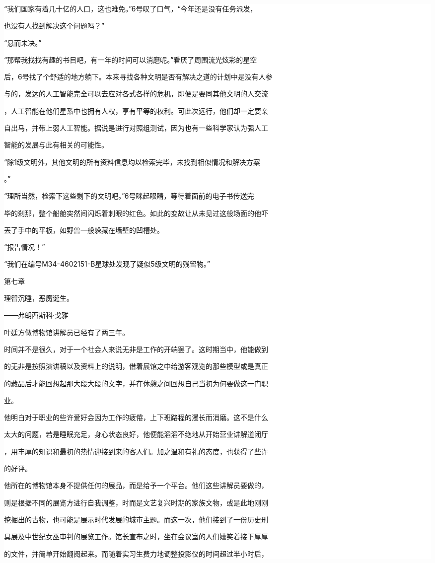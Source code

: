 “我们国家有着几十亿的人口，这也难免。”6号叹了口气，“今年还是没有任务派发，

也没有人找到解决这个问题吗？”

“悬而未决。”

“那帮我找找有趣的书目吧，有一年的时间可以消磨呢。”看厌了周围流光炫彩的星空

后，6号找了个舒适的地方躺下。本来寻找各种文明是否有解决之道的计划中是没有人参

与的，发达的人工智能完全可以去应对各式各样的危机，即便是要同其他文明的人交流

，人工智能在他们星系中也拥有人权，享有平等的权利。可此次远行，他们却一定要亲

自出马，并带上弱人工智能。据说是进行对照组测试，因为也有一些科学家认为强人工

智能的发展与此有相关的可能性。

“除1级文明外，其他文明的所有资料信息均以检索完毕，未找到相似情况和解决方案

。”

“理所当然，检索下这些剩下的文明吧。”6号眯起眼睛，等待着面前的电子书传送完

毕的刹那，整个船舱突然间闪烁着刺眼的红色。如此的变故让从未见过这般场面的他吓

丟了手中的平板，如野兽一般躲藏在墙壁的凹槽处。

“报告情况！”

“我们在编号M34-4602151-B星球处发现了疑似5级文明的残留物。”

第七章

理智沉睡，恶魔诞生。

——弗朗西斯科·戈雅

叶廷方做博物馆讲解员已经有了两三年。

时间并不是很久，对于一个社会人来说无非是工作的开端罢了。这时期当中，他能做到

的无非是按照演讲稿以及资料上的说明，借着展馆之中给游客观览的那些模型或是真正

的藏品后才能回想起那大段大段的文字，并在休憩之间回想自己当初为何要做这一门职

业。

他明白对于职业的些许爱好会因为工作的疲倦，上下班路程的漫长而消磨。这不是什么

太大的问题，若是睡眠充足，身心状态良好，他便能滔滔不绝地从开始营业讲解道闭厅

，用丰厚的知识和最初的热情迎接到来的客人们。加之温和有礼的态度，也获得了些许

的好评。

他所在的博物馆本身不提供任何的展品，而是给予一个平台。他们这些讲解员要做的，

则是根据不同的展览方进行自我调整，时而是文艺复兴时期的家族文物，或是此地刚刚

挖掘出的古物，也可能是展示时代发展的城市主题。而这一次，他们接到了一份历史刑

具展及中世纪女巫审判的展览工作。馆长宣布之时，坐在会议室的人们嬉笑着接下厚厚

的文件，并简单开始翻阅起来。而随着实习生费力地调整投影仪的时间超过半小时后，
